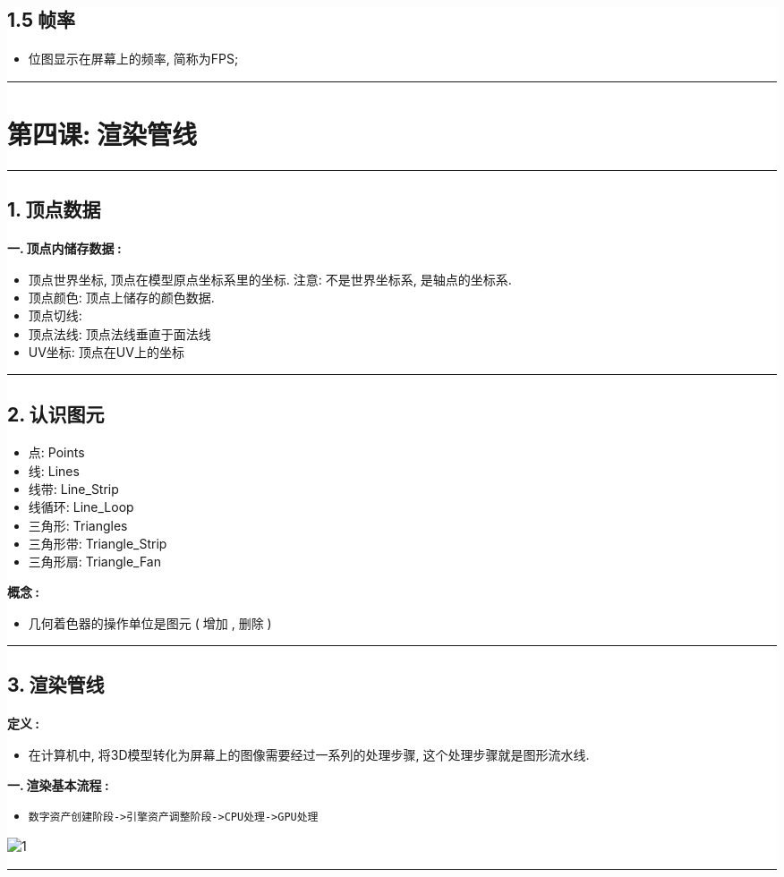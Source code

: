 
## 1.5 帧率

* 位图显示在屏幕上的频率, 简称为FPS;

---

# 第四课: 渲染管线

---

## 1. 顶点数据

**一. 顶点内储存数据 :**

* 顶点世界坐标, 顶点在模型原点坐标系里的坐标.  注意: 不是世界坐标系, 是轴点的坐标系.
* 顶点颜色: 顶点上储存的颜色数据.
* 顶点切线: 
* 顶点法线: 顶点法线垂直于面法线
* UV坐标: 顶点在UV上的坐标

---

## 2. 认识图元

* 点: Points
* 线: Lines
* 线带: Line_Strip
* 线循环: Line_Loop
* 三角形: Triangles
* 三角形带: Triangle_Strip
* 三角形扇: Triangle_Fan

**概念 :**

* 几何着色器的操作单位是图元 ( 增加 , 删除 )

---

## 3. 渲染管线

**定义 :**

* 在计算机中, 将3D模型转化为屏幕上的图像需要经过一系列的处理步骤, 这个处理步骤就是图形流水线.

**一. 渲染基本流程 :**

* `数字资产创建阶段->引擎资产调整阶段->CPU处理->GPU处理`

![1](F:\Desktop\技能\计算机编程语言\编程语言\C++\UnrealEngineCplusplus\Maps\luePrint\1.png)

---
